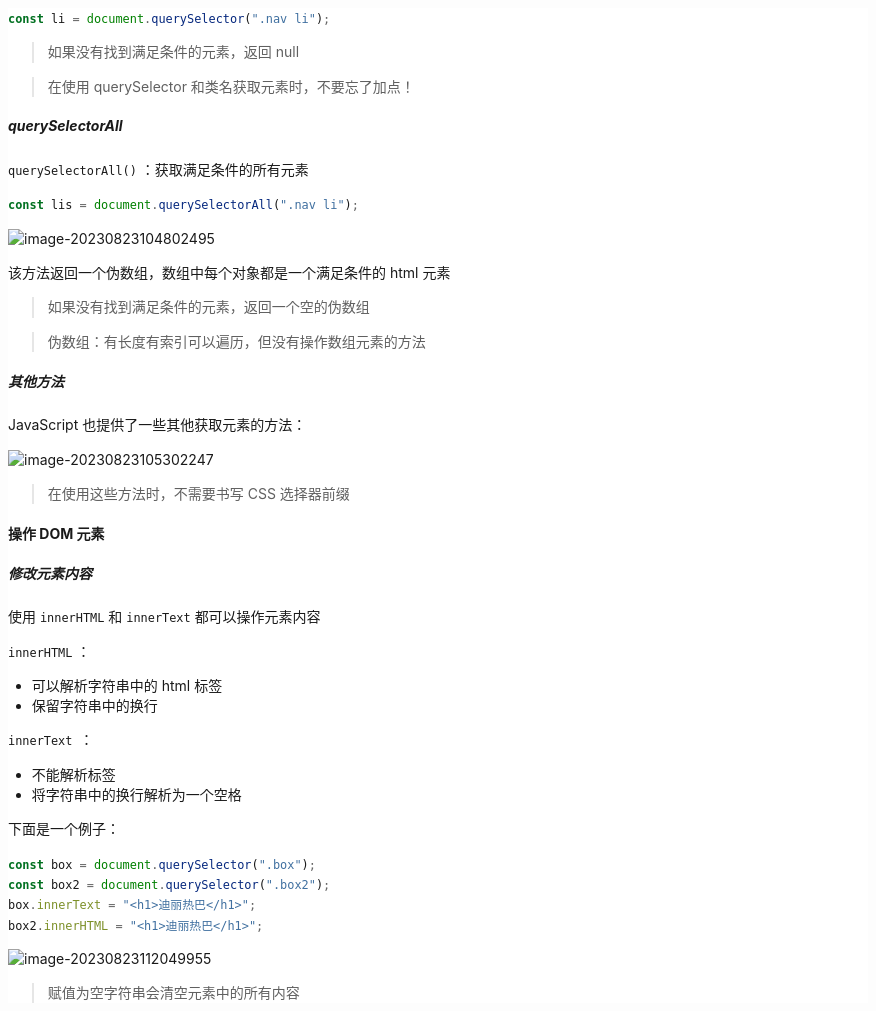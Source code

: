 ```js
const li = document.querySelector(".nav li");
```

> 如果没有找到满足条件的元素，返回 null

> 在使用 querySelector 和类名获取元素时，不要忘了加点！

##### querySelectorAll

`querySelectorAll()` ：获取满足条件的所有元素

```js
const lis = document.querySelectorAll(".nav li");
```

![image-20230823104802495](https://post-src.wyun521.top/images/image-20230823104802495.png)

该方法返回一个伪数组，数组中每个对象都是一个满足条件的 html 元素

> 如果没有找到满足条件的元素，返回一个空的伪数组

> 伪数组：有长度有索引可以遍历，但没有操作数组元素的方法

##### 其他方法

JavaScript 也提供了一些其他获取元素的方法：

![image-20230823105302247](https://post-src.wyun521.top/images/image-20230823105302247.png)

> 在使用这些方法时，不需要书写 CSS 选择器前缀

#### 操作 DOM 元素

##### 修改元素内容

使用 `innerHTML` 和 `innerText` 都可以操作元素内容

`innerHTML` ：

- 可以解析字符串中的 html 标签
- 保留字符串中的换行

`innerText `：

- 不能解析标签
- 将字符串中的换行解析为一个空格

下面是一个例子：

```js
const box = document.querySelector(".box");
const box2 = document.querySelector(".box2");
box.innerText = "<h1>迪丽热巴</h1>";
box2.innerHTML = "<h1>迪丽热巴</h1>";
```

![image-20230823112049955](https://post-src.wyun521.top/images/image-20230823112049955.png)

> 赋值为空字符串会清空元素中的所有内容
